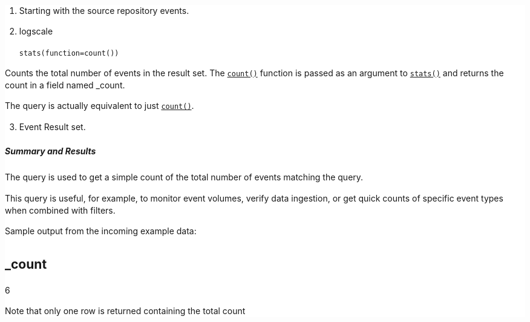   1. Starting with the source repository events.

  2. logscale
         
         stats(function=count())

Counts the total number of events in the result set. The [`count()`](functions-count.html "count\(\)") function is passed as an argument to [`stats()`](functions-stats.html "stats\(\)") and returns the count in a field named _count. 

The query is actually equivalent to just [`count()`](functions-count.html "count\(\)"). 

  3. Event Result set.




##### Summary and Results

The query is used to get a simple count of the total number of events matching the query. 

This query is useful, for example, to monitor event volumes, verify data ingestion, or get quick counts of specific event types when combined with filters. 

Sample output from the incoming example data: 

_count  
---  
6  
  
Note that only one row is returned containing the total count
